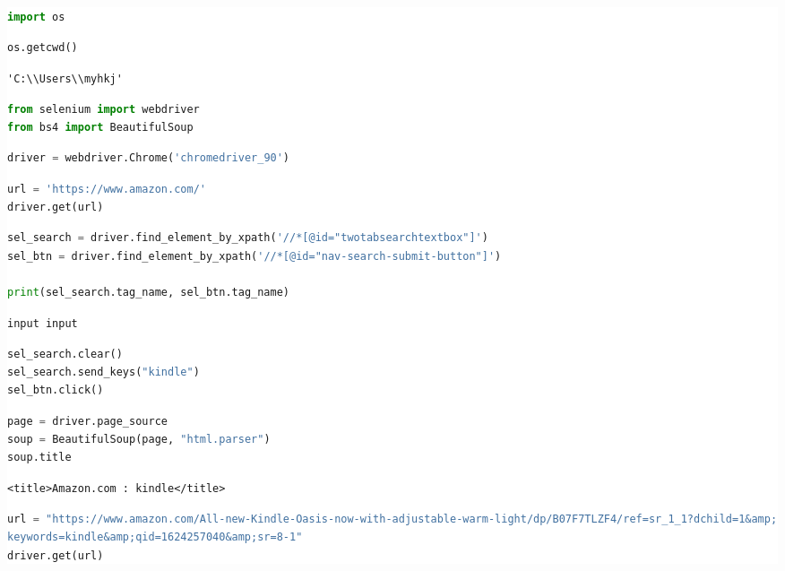 ```python
import os
```


```python
os.getcwd()
```




    'C:\\Users\\myhkj'




```python
from selenium import webdriver
from bs4 import BeautifulSoup
```


```python
driver = webdriver.Chrome('chromedriver_90')
```


```python
url = 'https://www.amazon.com/'
driver.get(url)
```


```python
sel_search = driver.find_element_by_xpath('//*[@id="twotabsearchtextbox"]')
sel_btn = driver.find_element_by_xpath('//*[@id="nav-search-submit-button"]')

print(sel_search.tag_name, sel_btn.tag_name)
```

    input input
    


```python
sel_search.clear()
sel_search.send_keys("kindle")
sel_btn.click()
```


```python
page = driver.page_source
soup = BeautifulSoup(page, "html.parser")
soup.title
```




    <title>Amazon.com : kindle</title>




```python
url = "https://www.amazon.com/All-new-Kindle-Oasis-now-with-adjustable-warm-light/dp/B07F7TLZF4/ref=sr_1_1?dchild=1&amp;keywords=kindle&amp;qid=1624257040&amp;sr=8-1"
driver.get(url)
```

